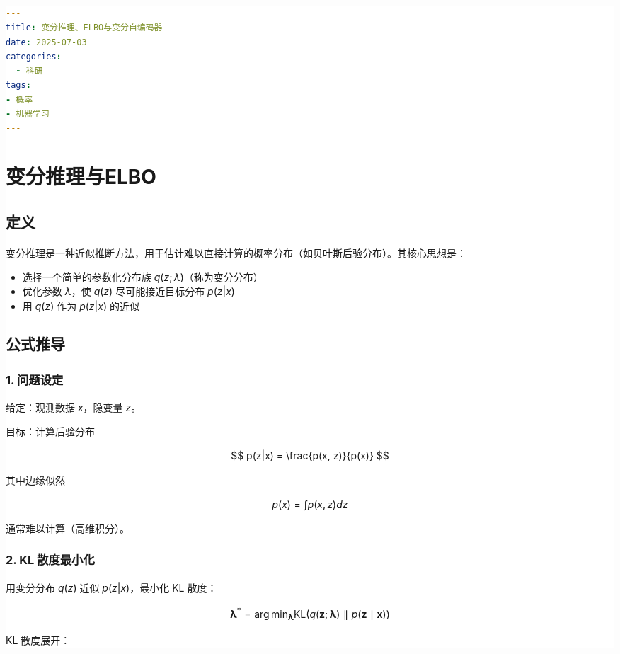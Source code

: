 ```yaml
---
title: 变分推理、ELBO与变分自编码器
date: 2025-07-03
categories:
  - 科研
tags: 
- 概率
- 机器学习
---
```



# 变分推理与ELBO
## 定义

变分推理是一种近似推断方法，用于估计难以直接计算的概率分布（如贝叶斯后验分布）。其核心思想是：

- 选择一个简单的参数化分布族 $q(z;\lambda)$（称为变分分布）
- 优化参数 $\lambda$，使 $q(z)$ 尽可能接近目标分布 $p(z|x)$
- 用 $q(z)$ 作为 $p(z|x)$ 的近似



## 公式推导

### 1. 问题设定

给定：观测数据 $x$，隐变量 $z$。

目标：计算后验分布

$$
p(z|x) = \frac{p(x, z)}{p(x)}
$$

其中边缘似然

$$
p(x) = \int p(x, z) dz
$$

通常难以计算（高维积分）。

### 2. KL 散度最小化

用变分分布 $q(z)$ 近似 $p(z|x)$，最小化 KL 散度：

$$
\boldsymbol{\lambda}^* = \arg\min_{\boldsymbol{\lambda}} \mathrm{KL}\big( q(\mathbf{z}; \boldsymbol{\lambda}) \parallel p(\mathbf{z} \mid \mathbf{x}) \big)
$$

KL 散度展开：

